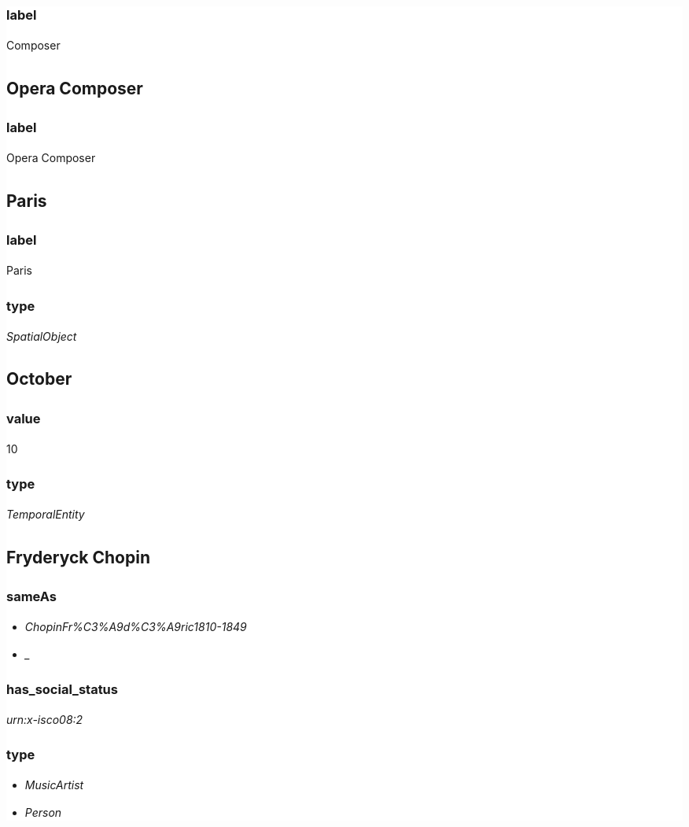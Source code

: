 ### label


Composer

## Opera Composer

### label


Opera Composer

## Paris

### label


Paris

### type


*SpatialObject*

## October

### value


10

### type


*TemporalEntity*

## Fryderyck Chopin

### sameAs

 - *ChopinFr%C3%A9d%C3%A9ric1810-1849*

 - *_*

### has_social_status


*urn:x-isco08:2*

### type

 - *MusicArtist*

 - *Person*
